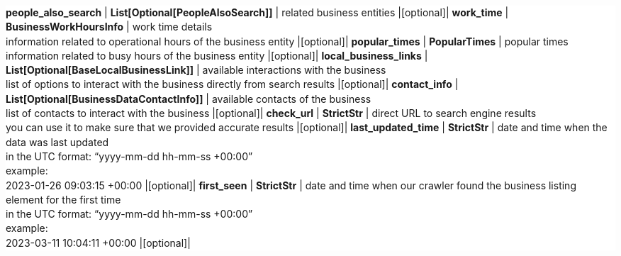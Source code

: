 **people_also_search** | **List[Optional[PeopleAlsoSearch]]** | related business entities |[optional]|
**work_time** | **BusinessWorkHoursInfo** | work time details<br>information related to operational hours of the business entity |[optional]|
**popular_times** | **PopularTimes** | popular times<br>information related to busy hours of the business entity |[optional]|
**local_business_links** | **List[Optional[BaseLocalBusinessLink]]** | available interactions with the business<br>list of options to interact with the business directly from search results |[optional]|
**contact_info** | **List[Optional[BusinessDataContactInfo]]** | available contacts of the business<br>list of contacts to interact with the business |[optional]|
**check_url** | **StrictStr** | direct URL to search engine results<br>you can use it to make sure that we provided accurate results |[optional]|
**last_updated_time** | **StrictStr** | date and time when the data was last updated<br>in the UTC format: “yyyy-mm-dd hh-mm-ss +00:00”<br>example:<br>2023-01-26 09:03:15 +00:00 |[optional]|
**first_seen** | **StrictStr** | date and time when our crawler found the business listing element for the first time<br>in the UTC format: “yyyy-mm-dd hh-mm-ss +00:00”<br>example:<br>2023-03-11 10:04:11 +00:00 |[optional]|